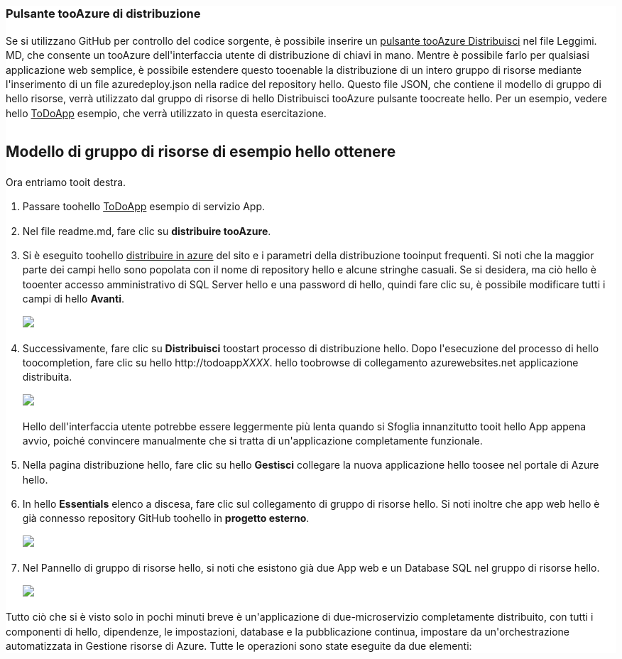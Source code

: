 ### <a name="deploy-tooazure-button"></a>Pulsante tooAzure di distribuzione
Se si utilizzano GitHub per controllo del codice sorgente, è possibile inserire un [pulsante tooAzure Distribuisci](https://azure.microsoft.com/blog/2014/11/13/deploy-to-azure-button-for-azure-websites-2/) nel file Leggimi. MD, che consente un tooAzure dell'interfaccia utente di distribuzione di chiavi in mano. Mentre è possibile farlo per qualsiasi applicazione web semplice, è possibile estendere questo tooenable la distribuzione di un intero gruppo di risorse mediante l'inserimento di un file azuredeploy.json nella radice del repository hello. Questo file JSON, che contiene il modello di gruppo di hello risorse, verrà utilizzato dal gruppo di risorse di hello Distribuisci tooAzure pulsante toocreate hello. Per un esempio, vedere hello [ToDoApp](https://github.com/azure-appservice-samples/ToDoApp) esempio, che verrà utilizzato in questa esercitazione.

## <a name="get-hello-sample-resource-group-template"></a>Modello di gruppo di risorse di esempio hello ottenere
Ora entriamo tooit destra.

1. Passare toohello [ToDoApp](https://github.com/azure-appservice-samples/ToDoApp) esempio di servizio App.
2. Nel file readme.md, fare clic su **distribuire tooAzure**.
3. Si è eseguito toohello [distribuire in azure](https://deploy.azure.com) del sito e i parametri della distribuzione tooinput frequenti. Si noti che la maggior parte dei campi hello sono popolata con il nome di repository hello e alcune stringhe casuali. Se si desidera, ma ciò hello è tooenter accesso amministrativo di SQL Server hello e una password di hello, quindi fare clic su, è possibile modificare tutti i campi di hello **Avanti**.
   
   ![](./media/app-service-deploy-complex-application-predictably/gettemplate-1-deploybuttonui.png)
4. Successivamente, fare clic su **Distribuisci** toostart processo di distribuzione hello. Dopo l'esecuzione del processo di hello toocompletion, fare clic su hello http://todoapp*XXXX*. hello toobrowse di collegamento azurewebsites.net applicazione distribuita. 
   
   ![](./media/app-service-deploy-complex-application-predictably/gettemplate-2-deployprogress.png)
   
   Hello dell'interfaccia utente potrebbe essere leggermente più lenta quando si Sfoglia innanzitutto tooit hello App appena avvio, poiché convincere manualmente che si tratta di un'applicazione completamente funzionale.
5. Nella pagina distribuzione hello, fare clic su hello **Gestisci** collegare la nuova applicazione hello toosee nel portale di Azure hello.
6. In hello **Essentials** elenco a discesa, fare clic sul collegamento di gruppo di risorse hello. Si noti inoltre che app web hello è già connesso repository GitHub toohello in **progetto esterno**. 
   
   ![](./media/app-service-deploy-complex-application-predictably/gettemplate-3-portalresourcegroup.png)
7. Nel Pannello di gruppo di risorse hello, si noti che esistono già due App web e un Database SQL nel gruppo di risorse hello.
   
   ![](./media/app-service-deploy-complex-application-predictably/gettemplate-4-portalresourcegroupclicked.png)

Tutto ciò che si è visto solo in pochi minuti breve è un'applicazione di due-microservizio completamente distribuito, con tutti i componenti di hello, dipendenze, le impostazioni, database e la pubblicazione continua, impostare da un'orchestrazione automatizzata in Gestione risorse di Azure. Tutte le operazioni sono state eseguite da due elementi:
